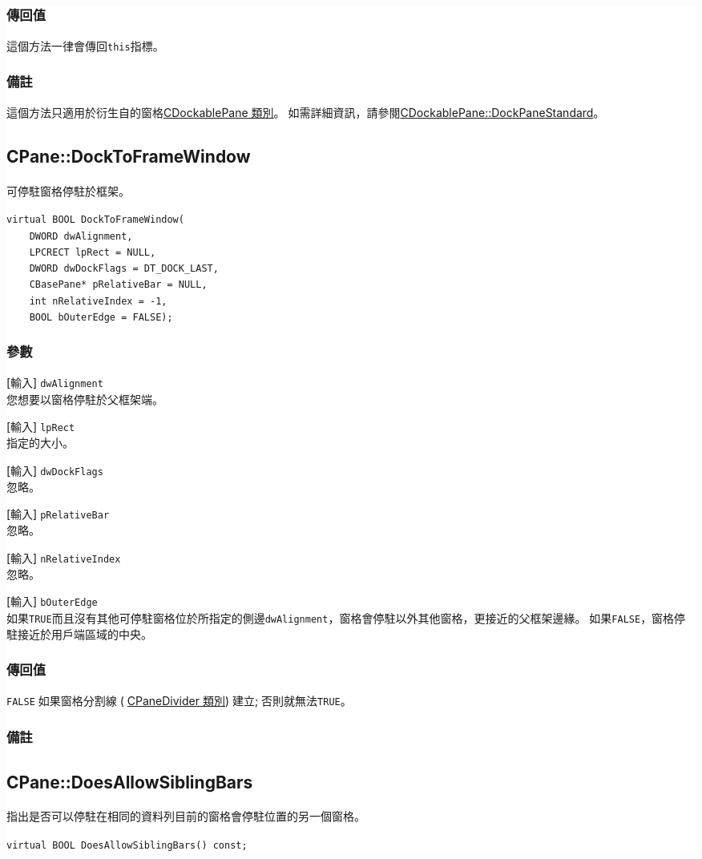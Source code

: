 ### <a name="return-value"></a>傳回值  
 這個方法一律會傳回`this`指標。  
  
### <a name="remarks"></a>備註  
 這個方法只適用於衍生自的窗格[CDockablePane 類別](../../mfc/reference/cdockablepane-class.md)。 如需詳細資訊，請參閱[CDockablePane::DockPaneStandard](../../mfc/reference/cdockablepane-class.md#dockpanestandard)。  
  
##  <a name="docktoframewindow"></a>  CPane::DockToFrameWindow  
 可停駐窗格停駐於框架。  
  
```  
virtual BOOL DockToFrameWindow(
    DWORD dwAlignment,  
    LPCRECT lpRect = NULL,  
    DWORD dwDockFlags = DT_DOCK_LAST,  
    CBasePane* pRelativeBar = NULL,  
    int nRelativeIndex = -1,  
    BOOL bOuterEdge = FALSE);
```  
  
### <a name="parameters"></a>參數  
 [輸入] `dwAlignment`  
 您想要以窗格停駐於父框架端。  
  
 [輸入] `lpRect`  
 指定的大小。  
  
 [輸入] `dwDockFlags`  
 忽略。  
  
 [輸入] `pRelativeBar`  
 忽略。  
  
 [輸入] `nRelativeIndex`  
 忽略。  
  
 [輸入] `bOuterEdge`  
 如果`TRUE`而且沒有其他可停駐窗格位於所指定的側邊`dwAlignment`，窗格會停駐以外其他窗格，更接近的父框架邊緣。 如果`FALSE`，窗格停駐接近於用戶端區域的中央。  
  
### <a name="return-value"></a>傳回值  
 `FALSE` 如果窗格分割線 ( [CPaneDivider 類別](../../mfc/reference/cpanedivider-class.md)) 建立; 否則就無法`TRUE`。  
  
### <a name="remarks"></a>備註  
  
##  <a name="doesallowsiblingbars"></a>  CPane::DoesAllowSiblingBars  
 指出是否可以停駐在相同的資料列目前的窗格會停駐位置的另一個窗格。  
  
```  
virtual BOOL DoesAllowSiblingBars() const;  
```  
  